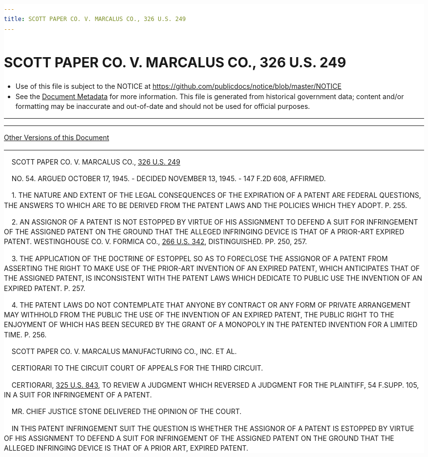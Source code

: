 ```yaml
---
title: SCOTT PAPER CO. V. MARCALUS CO., 326 U.S. 249
---
```


# SCOTT PAPER CO. V. MARCALUS CO., 326 U.S. 249

* Use of this file is subject to the NOTICE at https://github.com/publicdocs/notice/blob/master/NOTICE
* See the [Document Metadata](../../../index.md) for more information.
  This file is generated from historical government data; content and/or formatting may be inaccurate and out-of-date and should not be used for official purposes.

----------
----------

[Other Versions of this Document](https://publicdocs.github.io/go/links?ns=uslm-x&ref=%2Fus%2Fcourts%2Fscotus%2FusReporter%2F326%2F249)

----------

    SCOTT PAPER CO. V. MARCALUS CO., [326 U.S. 249][/us/courts/scotus/usReporter/326/249]

    NO. 54.  ARGUED OCTOBER 17, 1945.  - DECIDED NOVEMBER 13, 1945.  - 147 F.2D 608, AFFIRMED.

    1.  THE NATURE AND EXTENT OF THE LEGAL CONSEQUENCES OF THE EXPIRATION OF A PATENT ARE FEDERAL QUESTIONS, THE ANSWERS TO WHICH ARE TO BE DERIVED FROM THE PATENT LAWS AND THE POLICIES WHICH THEY ADOPT.  P. 255.

    2.  AN ASSIGNOR OF A PATENT IS NOT ESTOPPED BY VIRTUE OF HIS ASSIGNMENT TO DEFEND A SUIT FOR INFRINGEMENT OF THE ASSIGNED PATENT ON THE GROUND THAT THE ALLEGED INFRINGING DEVICE IS THAT OF A PRIOR-ART EXPIRED PATENT.  WESTINGHOUSE CO. V. FORMICA CO., [266 U.S. 342][/us/courts/scotus/usReporter/266/342], DISTINGUISHED.  PP. 250, 257.

    3.  THE APPLICATION OF THE DOCTRINE OF ESTOPPEL SO AS TO FORECLOSE THE ASSIGNOR OF A PATENT FROM ASSERTING THE RIGHT TO MAKE USE OF THE PRIOR-ART INVENTION OF AN EXPIRED PATENT, WHICH ANTICIPATES THAT OF THE ASSIGNED PATENT, IS INCONSISTENT WITH THE PATENT LAWS WHICH DEDICATE TO PUBLIC USE THE INVENTION OF AN EXPIRED PATENT.  P. 257.

    4.  THE PATENT LAWS DO NOT CONTEMPLATE THAT ANYONE BY CONTRACT OR ANY FORM OF PRIVATE ARRANGEMENT MAY WITHHOLD FROM THE PUBLIC THE USE OF THE INVENTION OF AN EXPIRED PATENT, THE PUBLIC RIGHT TO THE ENJOYMENT OF WHICH HAS BEEN SECURED BY THE GRANT OF A MONOPOLY IN THE PATENTED INVENTION FOR A LIMITED TIME.  P. 256.

    SCOTT PAPER CO. V. MARCALUS MANUFACTURING CO., INC. ET AL.

    CERTIORARI TO THE CIRCUIT COURT OF APPEALS FOR THE THIRD CIRCUIT.

    CERTIORARI, [325 U.S. 843][/us/courts/scotus/usReporter/325/843], TO REVIEW A JUDGMENT WHICH REVERSED A JUDGMENT FOR THE PLAINTIFF, 54 F.SUPP.  105, IN A SUIT FOR INFRINGEMENT OF A PATENT.

    MR. CHIEF JUSTICE STONE DELIVERED THE OPINION OF THE COURT.

    IN THIS PATENT INFRINGEMENT SUIT THE QUESTION IS WHETHER THE ASSIGNOR OF A PATENT IS ESTOPPED BY VIRTUE OF HIS ASSIGNMENT TO DEFEND A SUIT FOR INFRINGEMENT OF THE ASSIGNED PATENT ON THE GROUND THAT THE ALLEGED INFRINGING DEVICE IS THAT OF A PRIOR ART, EXPIRED PATENT.


[/us/courts/scotus/usReporter/326/249]: https://publicdocs.github.io/go/links?ns=uslm-x&ref=%2Fus%2Fcourts%2Fscotus%2FusReporter%2F326%2F249
[/us/courts/scotus/usReporter/266/342]: https://publicdocs.github.io/go/links?ns=uslm-x&ref=%2Fus%2Fcourts%2Fscotus%2FusReporter%2F266%2F342
[/us/courts/scotus/usReporter/325/843]: https://publicdocs.github.io/go/links?ns=uslm-x&ref=%2Fus%2Fcourts%2Fscotus%2FusReporter%2F325%2F843
[/us/courts/scotus/usReporter/266/342]: https://publicdocs.github.io/go/links?ns=uslm-x&ref=%2Fus%2Fcourts%2Fscotus%2FusReporter%2F266%2F342
[/us/courts/scotus/usReporter/102/230]: https://publicdocs.github.io/go/links?ns=uslm-x&ref=%2Fus%2Fcourts%2Fscotus%2FusReporter%2F102%2F230
[/us/courts/scotus/usReporter/115/87]: https://publicdocs.github.io/go/links?ns=uslm-x&ref=%2Fus%2Fcourts%2Fscotus%2FusReporter%2F115%2F87
[/us/courts/scotus/usReporter/253/447]: https://publicdocs.github.io/go/links?ns=uslm-x&ref=%2Fus%2Fcourts%2Fscotus%2FusReporter%2F253%2F447
[/us/courts/scotus/usReporter/306/86]: https://publicdocs.github.io/go/links?ns=uslm-x&ref=%2Fus%2Fcourts%2Fscotus%2FusReporter%2F306%2F86
[/us/usc/t35/s33]: https://publicdocs.github.io/go/links?ns=uslm&ref=%2Fus%2Fusc%2Ft35%2Fs33
[/us/usc/t28/s41]: https://publicdocs.github.io/go/links?ns=uslm&ref=%2Fus%2Fusc%2Ft28%2Fs41
[/us/usc/t35/s70]: https://publicdocs.github.io/go/links?ns=uslm&ref=%2Fus%2Fusc%2Ft35%2Fs70
[/us/courts/scotus/usReporter/317/173]: https://publicdocs.github.io/go/links?ns=uslm-x&ref=%2Fus%2Fcourts%2Fscotus%2FusReporter%2F317%2F173
[/us/courts/scotus/usReporter/323/192]: https://publicdocs.github.io/go/links?ns=uslm-x&ref=%2Fus%2Fcourts%2Fscotus%2FusReporter%2F323%2F192
[/us/courts/scotus/usReporter/324/370]: https://publicdocs.github.io/go/links?ns=uslm-x&ref=%2Fus%2Fcourts%2Fscotus%2FusReporter%2F324%2F370
[/us/courts/scotus/usReporter/229/1]: https://publicdocs.github.io/go/links?ns=uslm-x&ref=%2Fus%2Fcourts%2Fscotus%2FusReporter%2F229%2F1
[/us/courts/scotus/usReporter/243/502]: https://publicdocs.github.io/go/links?ns=uslm-x&ref=%2Fus%2Fcourts%2Fscotus%2FusReporter%2F243%2F502
[/us/courts/scotus/usReporter/305/111]: https://publicdocs.github.io/go/links?ns=uslm-x&ref=%2Fus%2Fcourts%2Fscotus%2FusReporter%2F305%2F111
[/us/courts/scotus/usReporter/163/169]: https://publicdocs.github.io/go/links?ns=uslm-x&ref=%2Fus%2Fcourts%2Fscotus%2FusReporter%2F163%2F169
[/us/courts/scotus/usReporter/236/662]: https://publicdocs.github.io/go/links?ns=uslm-x&ref=%2Fus%2Fcourts%2Fscotus%2FusReporter%2F236%2F662
[/us/courts/scotus/usReporter/320/356]: https://publicdocs.github.io/go/links?ns=uslm-x&ref=%2Fus%2Fcourts%2Fscotus%2FusReporter%2F320%2F356
[/us/courts/scotus/usReporter/324/697]: https://publicdocs.github.io/go/links?ns=uslm-x&ref=%2Fus%2Fcourts%2Fscotus%2FusReporter%2F324%2F697
[/us/courts/scotus/usReporter/250/577]: https://publicdocs.github.io/go/links?ns=uslm-x&ref=%2Fus%2Fcourts%2Fscotus%2FusReporter%2F250%2F577
[/us/courts/scotus/usReporter/219/467]: https://publicdocs.github.io/go/links?ns=uslm-x&ref=%2Fus%2Fcourts%2Fscotus%2FusReporter%2F219%2F467
[/us/courts/scotus/usReporter/239/583]: https://publicdocs.github.io/go/links?ns=uslm-x&ref=%2Fus%2Fcourts%2Fscotus%2FusReporter%2F239%2F583
[/us/courts/scotus/usReporter/294/240]: https://publicdocs.github.io/go/links?ns=uslm-x&ref=%2Fus%2Fcourts%2Fscotus%2FusReporter%2F294%2F240
[/us/courts/scotus/usReporter/266/342]: https://publicdocs.github.io/go/links?ns=uslm-x&ref=%2Fus%2Fcourts%2Fscotus%2FusReporter%2F266%2F342
[/us/stat/1/318]: https://publicdocs.github.io/go/links?ns=uslm&ref=%2Fus%2Fstat%2F1%2F318
[/us/courts/scotus/usReporter/266/342]: https://publicdocs.github.io/go/links?ns=uslm-x&ref=%2Fus%2Fcourts%2Fscotus%2FusReporter%2F266%2F342
[/us/courts/scotus/usReporter/250/577]: https://publicdocs.github.io/go/links?ns=uslm-x&ref=%2Fus%2Fcourts%2Fscotus%2FusReporter%2F250%2F577
[/us/courts/scotus/usReporter/324/697]: https://publicdocs.github.io/go/links?ns=uslm-x&ref=%2Fus%2Fcourts%2Fscotus%2FusReporter%2F324%2F697
[/us/courts/scotus/usReporter/246/231]: https://publicdocs.github.io/go/links?ns=uslm-x&ref=%2Fus%2Fcourts%2Fscotus%2FusReporter%2F246%2F231
[/us/courts/scotus/usReporter/175/211]: https://publicdocs.github.io/go/links?ns=uslm-x&ref=%2Fus%2Fcourts%2Fscotus%2FusReporter%2F175%2F211